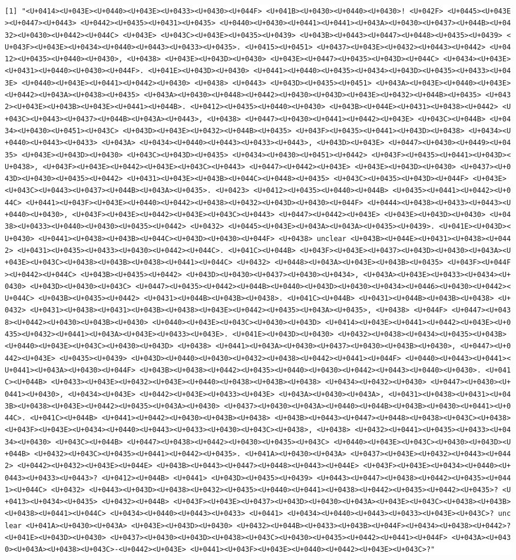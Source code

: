     [1] "<U+0414><U+043E><U+0440><U+043E><U+0433><U+0430><U+044F> <U+041B><U+0430><U+0440><U+0430>! <U+042F> <U+0445><U+043E><U+0447><U+0443> <U+0442><U+0435><U+0431><U+0435> <U+0440><U+0430><U+0441><U+0441><U+043A><U+0430><U+0437><U+044B><U+0432><U+0430><U+0442><U+044C> <U+043E> <U+043C><U+043E><U+0435><U+0439> <U+043B><U+0443><U+0447><U+0448><U+0435><U+0439> <U+043F><U+043E><U+0434><U+0440><U+0443><U+0433><U+0435>. <U+0415><U+0451> <U+0437><U+043E><U+0432><U+0443><U+0442> <U+0412><U+0435><U+0440><U+0430>, <U+0438> <U+043E><U+043D><U+0430> <U+043E><U+0447><U+0435><U+043D><U+044C> <U+0434><U+043E><U+0431><U+0440><U+0430><U+044F>. <U+041E><U+043D><U+0430> <U+0441><U+0440><U+0435><U+0434><U+043D><U+0435><U+0433><U+043E> <U+0440><U+043E><U+0441><U+0442><U+0430> <U+0438> <U+0443> <U+043D><U+0435><U+0451> <U+043A><U+043E><U+0440><U+043E><U+0442><U+043A><U+0438><U+0435> <U+043A><U+0430><U+0448><U+0442><U+0430><U+043D><U+043E><U+0432><U+044B><U+0435> <U+0432><U+043E><U+043B><U+043E><U+0441><U+044B>. <U+0412><U+0435><U+0440><U+0430> <U+043B><U+044E><U+0431><U+0438><U+0442> <U+043C><U+0443><U+0437><U+044B><U+043A><U+0443>, <U+0438> <U+0447><U+0430><U+0441><U+0442><U+043E> <U+043C><U+044B> <U+0434><U+0430><U+0451><U+043C> <U+043D><U+043E><U+0432><U+044B><U+0435> <U+043F><U+0435><U+0441><U+043D><U+0438> <U+0434><U+0440><U+0443><U+0433> <U+043A> <U+0434><U+0440><U+0443><U+0433><U+0443>, <U+043D><U+043E> <U+0447><U+0430><U+0449><U+0435> <U+043E><U+043D><U+0430> <U+043C><U+043D><U+0435> <U+0434><U+0430><U+0451><U+0442> <U+043F><U+0435><U+0441><U+043D><U+0438>, <U+043F><U+043E><U+0442><U+043E><U+043C><U+0443> <U+0447><U+0442><U+043E> <U+043E><U+043D><U+0430> <U+0437><U+043D><U+0430><U+0435><U+0442> <U+0431><U+043E><U+043B><U+044C><U+0448><U+0435> <U+043C><U+0435><U+043D><U+044F> <U+043E> <U+043C><U+0443><U+0437><U+044B><U+043A><U+0435>. <U+0423> <U+0412><U+0435><U+0440><U+044B> <U+0435><U+0441><U+0442><U+044C> <U+0441><U+043F><U+043E><U+0440><U+0442><U+0438><U+0432><U+043D><U+0430><U+044F> <U+0444><U+0438><U+0433><U+0443><U+0440><U+0430>, <U+043F><U+043E><U+0442><U+043E><U+043C><U+0443> <U+0447><U+0442><U+043E> <U+043E><U+043D><U+0430> <U+0438><U+0433><U+0440><U+0430><U+0435><U+0442> <U+0432> <U+0445><U+043E><U+043A><U+043A><U+0435><U+0439>. <U+041E><U+043D><U+0430> <U+0441><U+0438><U+043B><U+044C><U+043D><U+0430><U+044F> <U+0438> unclear <U+043B><U+044E><U+0431><U+0438><U+0442> <U+0431><U+0435><U+0433><U+0430><U+0442><U+044C>. <U+041C><U+044B> <U+043F><U+043E><U+0437><U+043D><U+0430><U+043A><U+043E><U+043C><U+0438><U+043B><U+0438><U+0441><U+044C> <U+0432> <U+0448><U+043A><U+043E><U+043B><U+0435> <U+043F><U+044F><U+0442><U+044C> <U+043B><U+0435><U+0442> <U+043D><U+0430><U+0437><U+0430><U+0434>, <U+043A><U+043E><U+0433><U+0434><U+0430> <U+043D><U+0430><U+043C> <U+0447><U+0435><U+0442><U+044B><U+0440><U+043D><U+0430><U+0434><U+0446><U+0430><U+0442><U+044C> <U+043B><U+0435><U+0442> <U+0431><U+044B><U+043B><U+0438>. <U+041C><U+044B> <U+0431><U+044B><U+043B><U+0438> <U+0432> <U+0431><U+0438><U+0431><U+043B><U+0438><U+043E><U+0442><U+0435><U+043A><U+0435>, <U+0438> <U+044F> <U+0447><U+0438><U+0442><U+0430><U+043B><U+0430> <U+0440><U+043E><U+043C><U+0430><U+043D> <U+0414><U+043E><U+0441><U+0442><U+043E><U+0435><U+0432><U+0441><U+043A><U+043E><U+0433><U+043E>. <U+041E><U+043D><U+0430> <U+0432><U+0438><U+0434><U+0435><U+043B> <U+0440><U+043E><U+043C><U+0430><U+043D> <U+0438> <U+0441><U+043A><U+0430><U+0437><U+0430><U+043B><U+0430>, <U+0447><U+0442><U+043E> <U+0435><U+0439> <U+043D><U+0440><U+0430><U+0432><U+0438><U+0442><U+0441><U+044F> <U+0440><U+0443><U+0441><U+0441><U+043A><U+0430><U+044F> <U+043B><U+0438><U+0442><U+0435><U+0440><U+0430><U+0442><U+0443><U+0440><U+0430>. <U+041C><U+044B> <U+0433><U+043E><U+0432><U+043E><U+0440><U+0438><U+043B><U+0438> <U+0434><U+0432><U+0430> <U+0447><U+0430><U+0441><U+0430>, <U+0434><U+043E> <U+0442><U+043E><U+0433><U+043E> <U+043A><U+0430><U+043A>, <U+0431><U+0438><U+0431><U+043B><U+0438><U+043E><U+0442><U+0435><U+043A><U+0430> <U+0437><U+0430><U+043A><U+0440><U+044B><U+043B><U+0430><U+0441><U+044C>. <U+041C><U+044B> <U+0441><U+0442><U+0430><U+043B><U+0438> <U+043B><U+0443><U+0447><U+0448><U+0438><U+043C><U+0438> <U+043F><U+043E><U+0434><U+0440><U+0443><U+0433><U+0430><U+043C><U+0438>, <U+0438> <U+0432><U+0441><U+0435><U+0433><U+0434><U+0430> <U+043C><U+044B> <U+0447><U+0438><U+0442><U+0430><U+0435><U+043C> <U+0440><U+043E><U+043C><U+0430><U+043D><U+044B> <U+0432><U+043C><U+0435><U+0441><U+0442><U+0435>. <U+041A><U+0430><U+043A> <U+0437><U+043E><U+0432><U+0443><U+0442> <U+0442><U+0432><U+043E><U+044E> <U+043B><U+0443><U+0447><U+0448><U+0443><U+044E> <U+043F><U+043E><U+0434><U+0440><U+0443><U+0433><U+0443>? <U+0412><U+044B> <U+0441> <U+043D><U+0435><U+0439> <U+0443><U+0447><U+0438><U+0442><U+0435><U+0441><U+044C> <U+0432> <U+0443><U+043D><U+0438><U+0432><U+0435><U+0440><U+0441><U+0438><U+0442><U+0435><U+0442><U+0435>? <U+0413><U+0434><U+0435> <U+0432><U+044B> <U+043F><U+043E><U+0437><U+043D><U+0430><U+043A><U+043E><U+043C><U+0438><U+043B><U+0438><U+0441><U+044C> <U+0434><U+0440><U+0443><U+0433> <U+0441> <U+0434><U+0440><U+0443><U+0433><U+043E><U+043C>? unclear <U+041A><U+0430><U+043A> <U+043E><U+043D><U+0430> <U+0432><U+044B><U+0433><U+043B><U+044F><U+0434><U+0438><U+0442>? <U+041E><U+043D><U+0430> <U+0437><U+0430><U+043D><U+0438><U+043C><U+0430><U+0435><U+0442><U+0441><U+044F> <U+043A><U+0430><U+043A><U+0438><U+043C>-<U+0442><U+043E> <U+0441><U+043F><U+043E><U+0440><U+0442><U+043E><U+043C>?"
